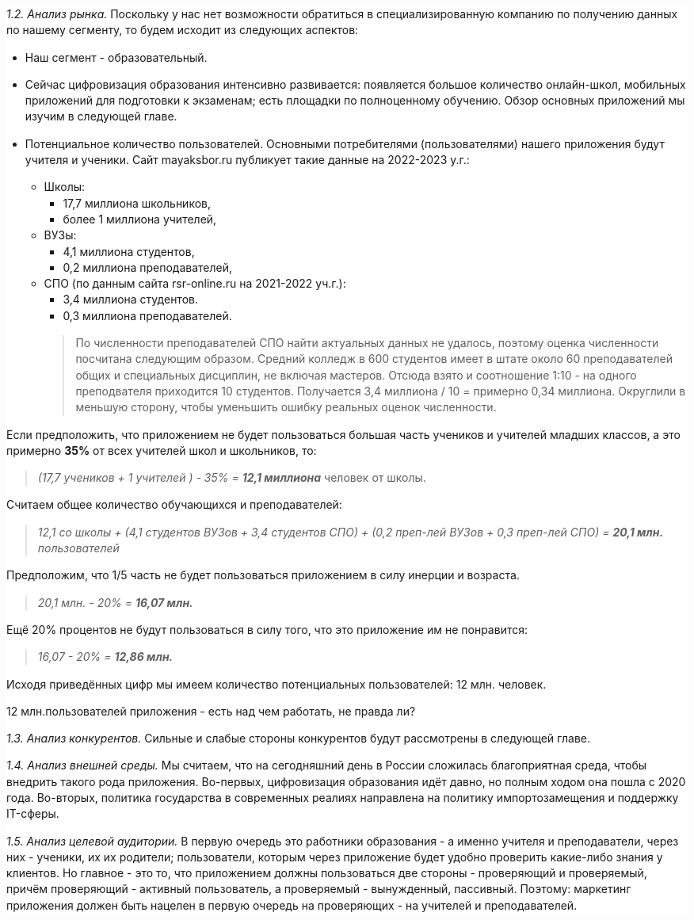 *1.2. Анализ рынка.* 
Поскольку у нас нет возможности обратиться в специализированную компанию по получению данных по нашему сегменту, то будем исходит из следующих аспектов: 

* Наш сегмент - образовательный. 
* Сейчас цифровизация образования интенсивно развивается: появляется большое количество онлайн-школ, мобильных приложений для подготовки к экзаменам; есть площадки по полноценному обучению. Обзор основных приложений мы изучим в следующей главе. 

* Потенциальное количество пользователей. Основными потребителями (пользователями) нашего приложения будут учителя и ученики. Сайт mayaksbor.ru публикует такие данные на 2022-2023 у.г.:
  * Школы:
    - 17,7 миллиона школьников,
    - более 1 миллиона учителей,
  * ВУЗы:
    - 4,1 миллиона студентов,
    - 0,2 миллиона преподавателей,
  * СПО (по данным сайта rsr-online.ru на 2021-2022 уч.г.):
    - 3,4 миллиона студентов.
    - 0,3 миллиона преподавателей.
    > По численности преподавателей СПО найти актуальных данных не удалось, поэтому оценка численности посчитана следующим образом. Средний колледж в 600 студентов имеет в штате около 60 преподавателей общих и специальных дисциплин, не включая мастеров. Отсюда взято и соотношение 1:10 - на одного преподвателя приходится 10 студентов. Получается 3,4 миллиона / 10 = примерно 0,34 миллиона. Округлили в меньшую сторону, чтобы уменьшить ошибку реальных оценок численности.

Если предположить, что приложением не будет пользоваться большая часть учеников и учителей младших классов, а это примерно **35%** от всех учителей школ и школьников, то:

>*(17,7 учеников + 1 учителей ) - 35% = **12,1 миллиона*** человек от школы.

Считаем общее количество обучающихся и преподавателей: 
>*12,1 со школы + (4,1 студентов ВУЗов + 3,4 студентов СПО) + (0,2 преп-лей ВУЗов + 0,3 преп-лей СПО) = **20,1 млн.** пользователей*

Предположим, что 1/5 часть не будет пользоваться приложением в силу инерции и возраста. 
> *20,1 млн. - 20% = **16,07 млн.***

Ещё 20% процентов не будут пользоваться в силу того, что это приложение им не понравится:

> *16,07 - 20% = **12,86 млн.***

Исходя приведённых цифр мы имеем количество потенциальных пользователей: 12 млн. человек.

12 млн.пользователей приложения - есть над чем работать, не правда ли?

*1.3. Анализ конкурентов.*
Сильные и слабые стороны конкурентов будут рассмотрены в следующей главе.

*1.4. Анализ внешней среды.*
Мы считаем, что на сегодняшний день в России сложилась благоприятная среда, чтобы внедрить такого рода приложения.
Во-первых, цифровизация образования идёт давно, но полным ходом она пошла с 2020 года.
Во-вторых, политика государства в современных реалиях направлена на политику импортозамещения и поддержку IT-сферы.

*1.5. Анализ целевой аудитории.*
В первую очередь это работники образования - а именно учителя и преподаватели, через них - ученики, их их родители; пользователи, которым через приложение будет удобно проверить какие-либо знания у клиентов.
Но главное - это то, что приложением должны пользоваться две стороны - проверяющий и проверяемый, причём проверяющий - активный пользователь, а проверяемый - вынужденный, пассивный. Поэтому: маркетинг приложения должен быть нацелен в первую очередь на проверяющих - на учителей и преподавателей.
